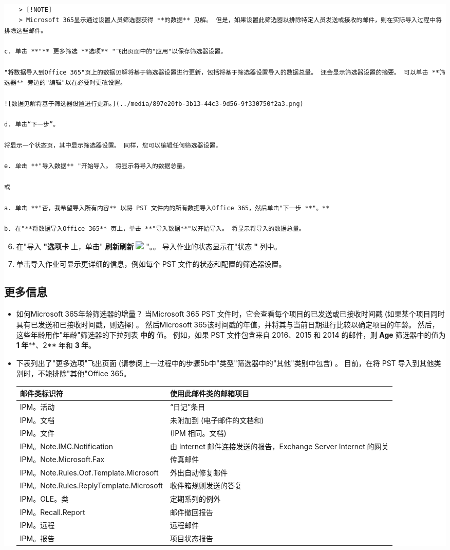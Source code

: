         > [!NOTE]
        > Microsoft 365显示通过设置人员筛选器获得 **的数据** 见解。 但是，如果设置此筛选器以排除特定人员发送或接收的邮件，则在实际导入过程中将排除这些邮件。 
  
    c. 单击 **"** 更多筛选 **选项** "飞出页面中的"应用"以保存筛选器设置。 
  
    "将数据导入到Office 365"页上的数据见解将基于筛选器设置进行更新，包括将基于筛选器设置导入的数据总量。 还会显示筛选器设置的摘要。 可以单击 **筛选器** 旁边的"编辑"以在必要时更改设置。 
  
    ![数据见解将基于筛选器设置进行更新。](../media/897e20fb-3b13-44c3-9d56-9f330750f2a3.png)
  
    d. 单击“下一步”。
  
    将显示一个状态页，其中显示筛选器设置。 同样，您可以编辑任何筛选器设置。
  
    e. 单击 **"导入数据** "开始导入。 将显示将导入的数据总量。 
  
    或
  
    a. 单击 **"否，我希望导入所有内容** 以将 PST 文件内的所有数据导入Office 365，然后单击"下一步 **"。**
  
    b. 在"**将数据导入Office 365** 页上，单击 **"导入数据**"以开始导入。 将显示将导入的数据总量。 
  
6. 在"导入 **"选项卡** 上，单击" **刷新刷新** ![ ](../media/165fb3ad-38a8-4dd9-9e76-296aefd96334.png) "。。 导入作业的状态显示在"状态 **"** 列中。
  
7. 单击导入作业可显示更详细的信息，例如每个 PST 文件的状态和配置的筛选器设置。

## <a name="more-information"></a>更多信息

- 如何Microsoft 365年龄筛选器的增量？ 当Microsoft 365 PST 文件时，它会查看每个项目的已发送或已接收时间戳 (如果某个项目同时具有已发送和已接收时间戳，则选择) 。 然后Microsoft 365该时间戳的年值，并将其与当前日期进行比较以确定项目的年龄。 然后，这些年龄用作"年龄"筛选器的下拉列表 **中的** 值。 例如，如果 PST 文件包含来自 2016、2015 和 2014 的邮件，则 **Age** 筛选器中的值为 **1 年****、2** 年和 **3 年**。
  
- 下表列出了"更多选项"飞出页面 (请参阅上一过程中的步骤5b中"类型"筛选器中的"其他"类别中包含) 。  目前，在将 PST 导入到其他类别时，不能排除"其他"Office 365。 
  
    |**邮件类标识符**|**使用此邮件类的邮箱项目**|
    |:-----|:-----|
    |IPM。活动  <br/> |“日记”条目  <br/> |
    |IPM。文档  <br/> |未附加到 (电子邮件的文档和)   <br/> |
    |IPM。文件  <br/> | (IPM 相同。文档)   <br/> |
    |IPM。Note.IMC.Notification  <br/> |由 Internet 邮件连接发送的报告，Exchange Server Internet 的网关  <br/> |
    |IPM。Note.Microsoft.Fax  <br/> |传真邮件  <br/> |
    |IPM。Note.Rules.Oof.Template.Microsoft  <br/> |外出自动修复邮件  <br/> |
    |IPM。Note.Rules.ReplyTemplate.Microsoft  <br/> |收件箱规则发送的答复  <br/> |
    |IPM。OLE。类  <br/> |定期系列的例外  <br/> |
    |IPM。Recall.Report  <br/> |邮件撤回报告  <br/> |
    |IPM。远程  <br/> |远程邮件  <br/> |
    |IPM。报告  <br/> |项目状态报告  <br/> |
